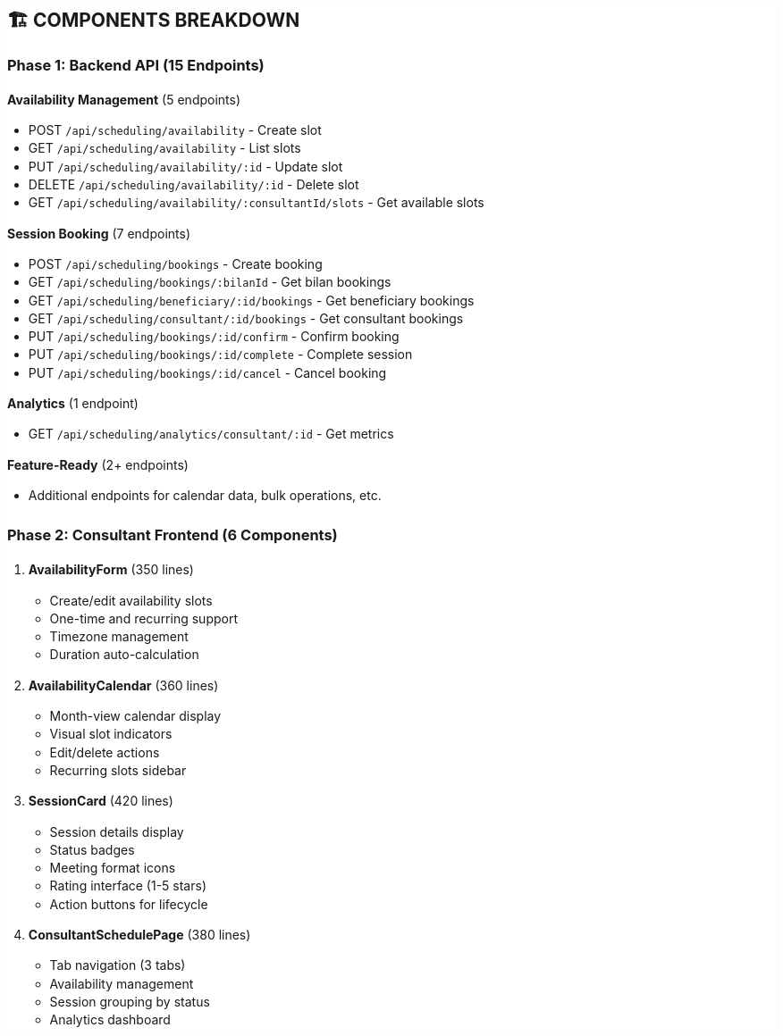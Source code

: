 
## 🏗️ COMPONENTS BREAKDOWN

### Phase 1: Backend API (15 Endpoints)

**Availability Management** (5 endpoints)
- POST `/api/scheduling/availability` - Create slot
- GET `/api/scheduling/availability` - List slots
- PUT `/api/scheduling/availability/:id` - Update slot
- DELETE `/api/scheduling/availability/:id` - Delete slot
- GET `/api/scheduling/availability/:consultantId/slots` - Get available slots

**Session Booking** (7 endpoints)
- POST `/api/scheduling/bookings` - Create booking
- GET `/api/scheduling/bookings/:bilanId` - Get bilan bookings
- GET `/api/scheduling/beneficiary/:id/bookings` - Get beneficiary bookings
- GET `/api/scheduling/consultant/:id/bookings` - Get consultant bookings
- PUT `/api/scheduling/bookings/:id/confirm` - Confirm booking
- PUT `/api/scheduling/bookings/:id/complete` - Complete session
- PUT `/api/scheduling/bookings/:id/cancel` - Cancel booking

**Analytics** (1 endpoint)
- GET `/api/scheduling/analytics/consultant/:id` - Get metrics

**Feature-Ready** (2+ endpoints)
- Additional endpoints for calendar data, bulk operations, etc.

### Phase 2: Consultant Frontend (6 Components)

1. **AvailabilityForm** (350 lines)
   - Create/edit availability slots
   - One-time and recurring support
   - Timezone management
   - Duration auto-calculation

2. **AvailabilityCalendar** (360 lines)
   - Month-view calendar display
   - Visual slot indicators
   - Edit/delete actions
   - Recurring slots sidebar

3. **SessionCard** (420 lines)
   - Session details display
   - Status badges
   - Meeting format icons
   - Rating interface (1-5 stars)
   - Action buttons for lifecycle

4. **ConsultantSchedulePage** (380 lines)
   - Tab navigation (3 tabs)
   - Availability management
   - Session grouping by status
   - Analytics dashboard
